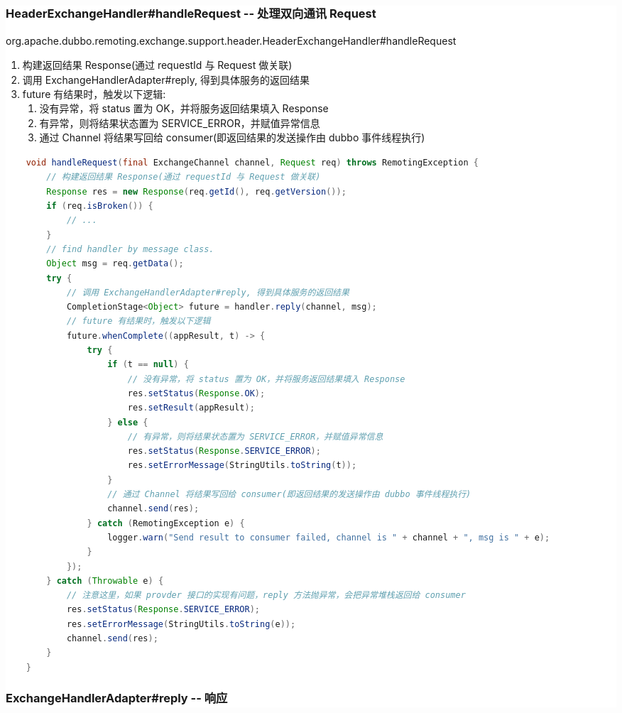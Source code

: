 ### HeaderExchangeHandler#handleRequest -- 处理双向通讯 Request

org.apache.dubbo.remoting.exchange.support.header.HeaderExchangeHandler#handleRequest

1. 构建返回结果 Response(通过 requestId 与 Request 做关联)
2. 调用 ExchangeHandlerAdapter#reply, 得到具体服务的返回结果
3. future 有结果时，触发以下逻辑:
   1. 没有异常，将 status 置为 OK，并将服务返回结果填入 Response
   2. 有异常，则将结果状态置为 SERVICE_ERROR，并赋值异常信息
   3. 通过 Channel 将结果写回给 consumer(即返回结果的发送操作由 dubbo 事件线程执行)

```java
    void handleRequest(final ExchangeChannel channel, Request req) throws RemotingException {
        // 构建返回结果 Response(通过 requestId 与 Request 做关联)
        Response res = new Response(req.getId(), req.getVersion());
        if (req.isBroken()) {
            // ...
        }
        // find handler by message class.
        Object msg = req.getData();
        try {
            // 调用 ExchangeHandlerAdapter#reply, 得到具体服务的返回结果
            CompletionStage<Object> future = handler.reply(channel, msg);
            // future 有结果时，触发以下逻辑
            future.whenComplete((appResult, t) -> {
                try {
                    if (t == null) {
                        // 没有异常，将 status 置为 OK，并将服务返回结果填入 Response
                        res.setStatus(Response.OK);
                        res.setResult(appResult);
                    } else {
                        // 有异常，则将结果状态置为 SERVICE_ERROR，并赋值异常信息
                        res.setStatus(Response.SERVICE_ERROR);
                        res.setErrorMessage(StringUtils.toString(t));
                    }
                    // 通过 Channel 将结果写回给 consumer(即返回结果的发送操作由 dubbo 事件线程执行)
                    channel.send(res);
                } catch (RemotingException e) {
                    logger.warn("Send result to consumer failed, channel is " + channel + ", msg is " + e);
                }
            });
        } catch (Throwable e) {
            // 注意这里，如果 provder 接口的实现有问题，reply 方法抛异常，会把异常堆栈返回给 consumer
            res.setStatus(Response.SERVICE_ERROR);
            res.setErrorMessage(StringUtils.toString(e));
            channel.send(res);
        }
    }
```

### ExchangeHandlerAdapter#reply -- 响应
